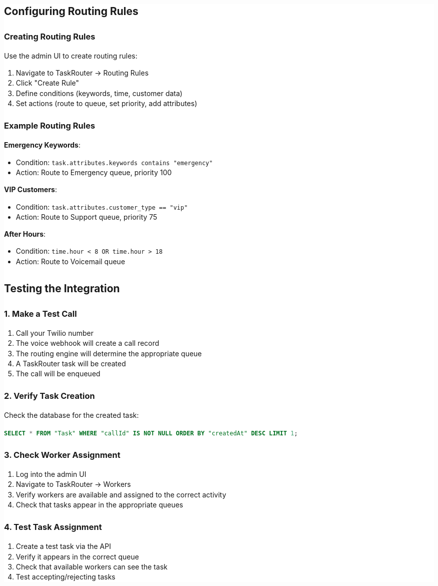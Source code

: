 ## Configuring Routing Rules

### Creating Routing Rules

Use the admin UI to create routing rules:

1. Navigate to TaskRouter → Routing Rules
2. Click "Create Rule"
3. Define conditions (keywords, time, customer data)
4. Set actions (route to queue, set priority, add attributes)

### Example Routing Rules

**Emergency Keywords**:
- Condition: `task.attributes.keywords contains "emergency"`
- Action: Route to Emergency queue, priority 100

**VIP Customers**:
- Condition: `task.attributes.customer_type == "vip"`
- Action: Route to Support queue, priority 75

**After Hours**:
- Condition: `time.hour < 8 OR time.hour > 18`
- Action: Route to Voicemail queue

## Testing the Integration

### 1. Make a Test Call

1. Call your Twilio number
2. The voice webhook will create a call record
3. The routing engine will determine the appropriate queue
4. A TaskRouter task will be created
5. The call will be enqueued

### 2. Verify Task Creation

Check the database for the created task:

```sql
SELECT * FROM "Task" WHERE "callId" IS NOT NULL ORDER BY "createdAt" DESC LIMIT 1;
```

### 3. Check Worker Assignment

1. Log into the admin UI
2. Navigate to TaskRouter → Workers
3. Verify workers are available and assigned to the correct activity
4. Check that tasks appear in the appropriate queues

### 4. Test Task Assignment

1. Create a test task via the API
2. Verify it appears in the correct queue
3. Check that available workers can see the task
4. Test accepting/rejecting tasks
